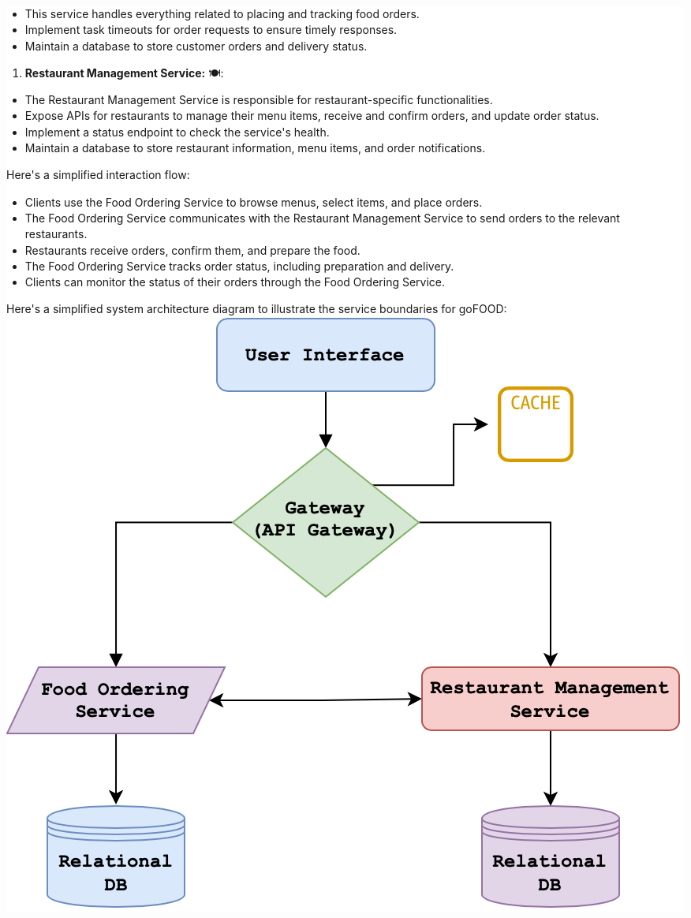 - This service handles everything related to placing and tracking food orders.
- Implement task timeouts for order requests to ensure timely responses.
- Maintain a database to store customer orders and delivery status.

1. **Restaurant Management Service:** 🍽️:
  
- The Restaurant Management Service is responsible for restaurant-specific functionalities.
- Expose APIs for restaurants to manage their menu items, receive and confirm orders, and update order status.
- Implement a status endpoint to check the service's health.
- Maintain a database to store restaurant information, menu items, and order notifications.

Here's a simplified interaction flow:

- Clients use the Food Ordering Service to browse menus, select items, and place orders.
- The Food Ordering Service communicates with the Restaurant Management Service to send orders to the relevant restaurants.
- Restaurants receive orders, confirm them, and prepare the food.
- The Food Ordering Service tracks order status, including preparation and delivery.
- Clients can monitor the status of their orders through the Food Ordering Service.

Here's a simplified system architecture diagram to illustrate the service boundaries for goFOOD:
![Diagram](/checkpoint1/architecture.png)

